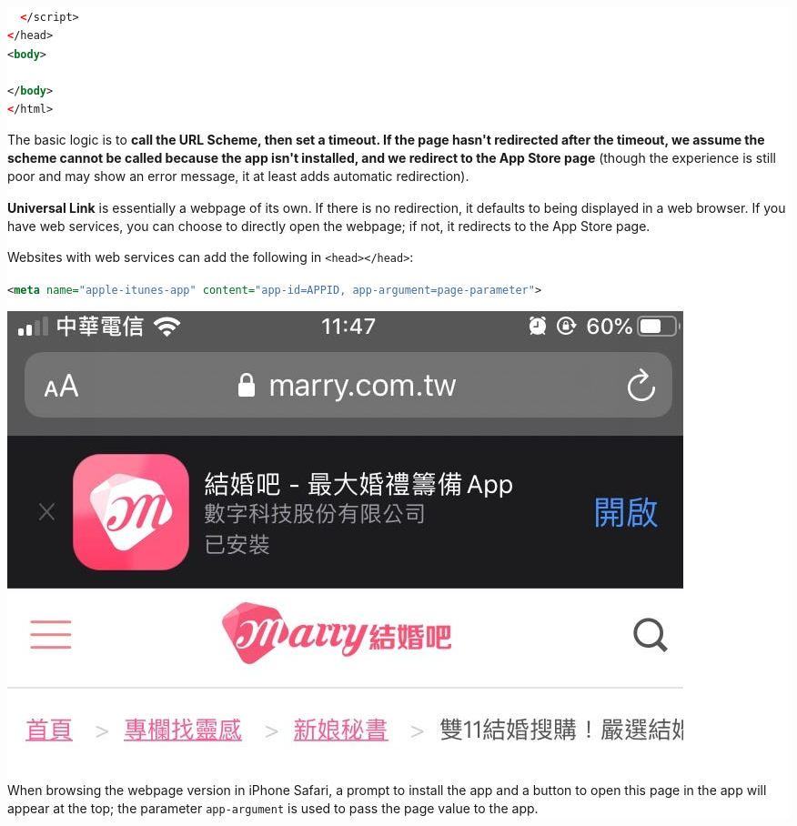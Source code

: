 ```xml
  </script>
</head>
<body>

</body>
</html>
```

The basic logic is to **call the URL Scheme, then set a timeout. If the page hasn't redirected after the timeout, we assume the scheme cannot be called because the app isn't installed, and we redirect to the App Store page** (though the experience is still poor and may show an error message, it at least adds automatic redirection).

**Universal Link** is essentially a webpage of its own. If there is no redirection, it defaults to being displayed in a web browser. If you have web services, you can choose to directly open the webpage; if not, it redirects to the App Store page.

Websites with web services can add the following in `<head></head>`:
```xml
<meta name="apple-itunes-app" content="app-id=APPID, app-argument=page-parameter">
```

![](/assets/b08ef940c196/1*nC1JytAwIwKU04EMBBvf0A.jpeg)

When browsing the webpage version in iPhone Safari, a prompt to install the app and a button to open this page in the app will appear at the top; the parameter `app-argument` is used to pass the page value to the app.
